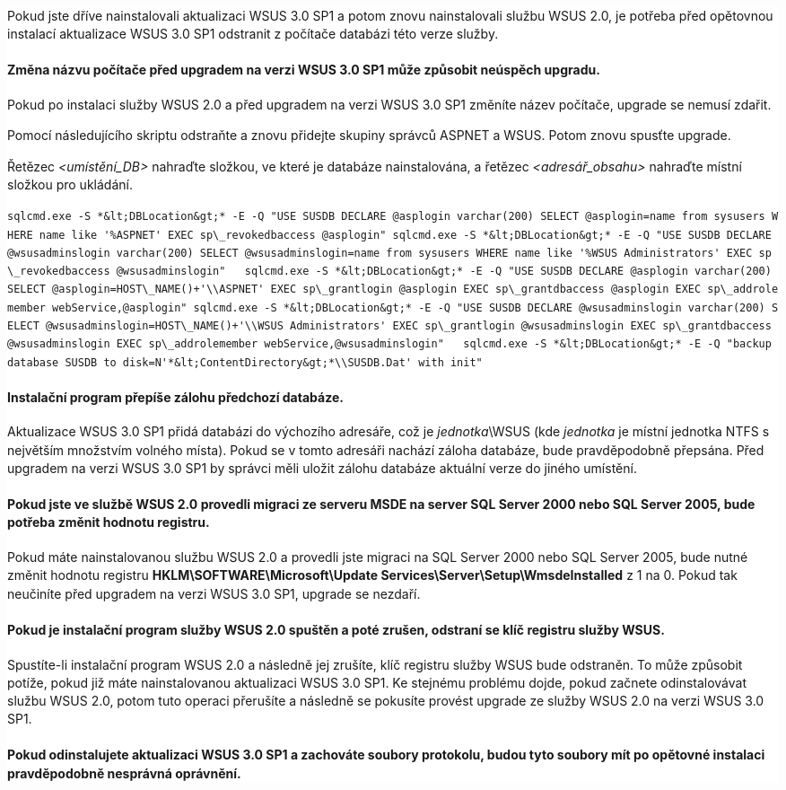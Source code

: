 Pokud jste dříve nainstalovali aktualizaci WSUS 3.0 SP1 a potom znovu nainstalovali službu WSUS 2.0, je potřeba před opětovnou instalací aktualizace WSUS 3.0 SP1 odstranit z počítače databázi této verze služby.
  
#### Změna názvu počítače před upgradem na verzi WSUS 3.0 SP1 může způsobit neúspěch upgradu.
  
Pokud po instalaci služby WSUS 2.0 a před upgradem na verzi WSUS 3.0 SP1 změníte název počítače, upgrade se nemusí zdařit.
  
Pomocí následujícího skriptu odstraňte a znovu přidejte skupiny správců ASPNET a WSUS. Potom znovu spusťte upgrade.
  
Řetězec *&lt;umístění\_DB&gt;* nahraďte složkou, ve které je databáze nainstalována, a řetězec *&lt;adresář\_obsahu&gt;* nahraďte místní složkou pro ukládání.
  
```  
sqlcmd.exe -S *&lt;DBLocation&gt;* -E -Q "USE SUSDB DECLARE @asplogin varchar(200) SELECT @asplogin=name from sysusers WHERE name like '%ASPNET' EXEC sp\_revokedbaccess @asplogin" sqlcmd.exe -S *&lt;DBLocation&gt;* -E -Q "USE SUSDB DECLARE @wsusadminslogin varchar(200) SELECT @wsusadminslogin=name from sysusers WHERE name like '%WSUS Administrators' EXEC sp\_revokedbaccess @wsusadminslogin"   sqlcmd.exe -S *&lt;DBLocation&gt;* -E -Q "USE SUSDB DECLARE @asplogin varchar(200) SELECT @asplogin=HOST\_NAME()+'\\ASPNET' EXEC sp\_grantlogin @asplogin EXEC sp\_grantdbaccess @asplogin EXEC sp\_addrolemember webService,@asplogin" sqlcmd.exe -S *&lt;DBLocation&gt;* -E -Q "USE SUSDB DECLARE @wsusadminslogin varchar(200) SELECT @wsusadminslogin=HOST\_NAME()+'\\WSUS Administrators' EXEC sp\_grantlogin @wsusadminslogin EXEC sp\_grantdbaccess @wsusadminslogin EXEC sp\_addrolemember webService,@wsusadminslogin"   sqlcmd.exe -S *&lt;DBLocation&gt;* -E -Q "backup database SUSDB to disk=N'*&lt;ContentDirectory&gt;*\\SUSDB.Dat' with init"  
```
  
#### Instalační program přepíše zálohu předchozí databáze.
  
Aktualizace WSUS 3.0 SP1 přidá databázi do výchozího adresáře, což je *jednotka*\\WSUS (kde *jednotka* je místní jednotka NTFS s největším množstvím volného místa). Pokud se v tomto adresáři nachází záloha databáze, bude pravděpodobně přepsána. Před upgradem na verzi WSUS 3.0 SP1 by správci měli uložit zálohu databáze aktuální verze do jiného umístění.
  
#### Pokud jste ve službě WSUS 2.0 provedli migraci ze serveru MSDE na server SQL Server 2000 nebo SQL Server 2005, bude potřeba změnit hodnotu registru.
  
Pokud máte nainstalovanou službu WSUS 2.0 a provedli jste migraci na SQL Server 2000 nebo SQL Server 2005, bude nutné změnit hodnotu registru **HKLM\\SOFTWARE\\Microsoft\\Update Services\\Server\\Setup\\WmsdeInstalled** z 1 na 0. Pokud tak neučiníte před upgradem na verzi WSUS 3.0 SP1, upgrade se nezdaří.
  
#### Pokud je instalační program služby WSUS 2.0 spuštěn a poté zrušen, odstraní se klíč registru služby WSUS.
  
Spustíte-li instalační program WSUS 2.0 a následně jej zrušíte, klíč registru služby WSUS bude odstraněn. To může způsobit potíže, pokud již máte nainstalovanou aktualizaci WSUS 3.0 SP1. Ke stejnému problému dojde, pokud začnete odinstalovávat službu WSUS 2.0, potom tuto operaci přerušíte a následně se pokusíte provést upgrade ze služby WSUS 2.0 na verzi WSUS 3.0 SP1.
  
#### Pokud odinstalujete aktualizaci WSUS 3.0 SP1 a zachováte soubory protokolu, budou tyto soubory mít po opětovné instalaci pravděpodobně nesprávná oprávnění.
  
